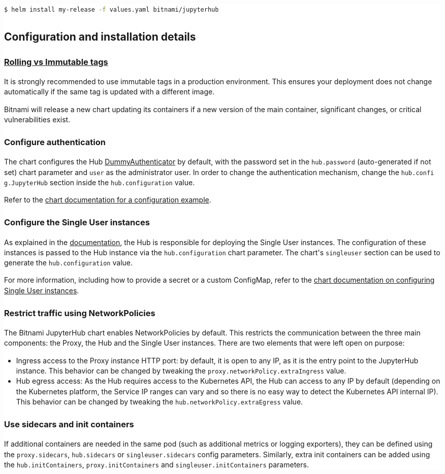 ```bash
$ helm install my-release -f values.yaml bitnami/jupyterhub
```

## Configuration and installation details

### [Rolling vs Immutable tags](https://docs.bitnami.com/containers/how-to/understand-rolling-tags-containers/)

It is strongly recommended to use immutable tags in a production environment. This ensures your deployment does not change automatically if the same tag is updated with a different image.

Bitnami will release a new chart updating its containers if a new version of the main container, significant changes, or critical vulnerabilities exist.

### Configure authentication

The chart configures the Hub [DummyAuthenticator](https://github.com/jupyterhub/dummyauthenticator) by default, with the password set in the `hub.password` (auto-generated if not set) chart parameter and `user` as the administrator user. In order to change the authentication mechanism, change the `hub.config.JupyterHub` section inside the `hub.configuration` value.

Refer to the [chart documentation for a configuration example](https://docs.bitnami.com/kubernetes/infrastructure/jupyterhub/configuration/configure-authentication).

### Configure the Single User instances

As explained in the [documentation](https://docs.bitnami.com/kubernetes/infrastructure/jupyterhub/get-started/understand-default-configuration/), the Hub is responsible for deploying the Single User instances. The configuration of these instances is passed to the Hub instance via the `hub.configuration` chart parameter. The chart's `singleuser` section can be used to generate the `hub.configuration` value.

For more information, including how to provide a secret or a custom ConfigMap, refer to the [chart documentation on configuring Single User instances](https://docs.bitnami.com/kubernetes/infrastructure/jupyterhub/configuration/configure-single-user-instances/).

### Restrict traffic using NetworkPolicies

The Bitnami JupyterHub chart enables NetworkPolicies by default. This restricts the communication between the three main components: the Proxy, the Hub and the Single User instances. There are two elements that were left open on purpose:

- Ingress access to the Proxy instance HTTP port: by default, it is open to any IP, as it is the entry point to the JupyterHub instance. This behavior can be changed by tweaking the `proxy.networkPolicy.extraIngress` value.
- Hub egress access: As the Hub requires access to the Kubernetes API, the Hub can access to any IP by default (depending on the Kubernetes platform, the Service IP ranges can vary and so there is no easy way to detect the Kubernetes API internal IP). This behavior can be changed by tweaking the `hub.networkPolicy.extraEgress` value.

### Use sidecars and init containers

If additional containers are needed in the same pod (such as additional metrics or logging exporters), they can be defined using the `proxy.sidecars`, `hub.sidecars` or `singleuser.sidecars` config parameters. Similarly, extra init containers can be added using the `hub.initContainers`, `proxy.initContainers` and `singleuser.initContainers` parameters.
